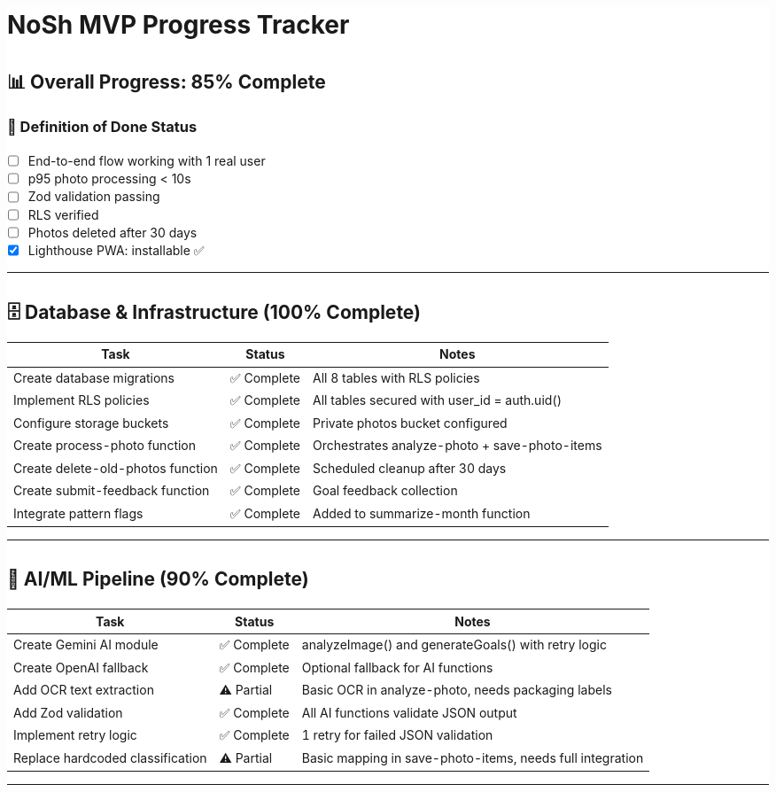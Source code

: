 # NoSh MVP Progress Tracker

## 📊 Overall Progress: 85% Complete

### 🎯 Definition of Done Status
- [ ] End-to-end flow working with 1 real user
- [ ] p95 photo processing < 10s
- [ ] Zod validation passing
- [ ] RLS verified
- [ ] Photos deleted after 30 days
- [x] Lighthouse PWA: installable ✅

---

## 🗄️ Database & Infrastructure (100% Complete)

| Task | Status | Notes |
|------|--------|-------|
| Create database migrations | ✅ Complete | All 8 tables with RLS policies |
| Implement RLS policies | ✅ Complete | All tables secured with user_id = auth.uid() |
| Configure storage buckets | ✅ Complete | Private photos bucket configured |
| Create process-photo function | ✅ Complete | Orchestrates analyze-photo + save-photo-items |
| Create delete-old-photos function | ✅ Complete | Scheduled cleanup after 30 days |
| Create submit-feedback function | ✅ Complete | Goal feedback collection |
| Integrate pattern flags | ✅ Complete | Added to summarize-month function |

---

## 🤖 AI/ML Pipeline (90% Complete)

| Task | Status | Notes |
|------|--------|-------|
| Create Gemini AI module | ✅ Complete | analyzeImage() and generateGoals() with retry logic |
| Create OpenAI fallback | ✅ Complete | Optional fallback for AI functions |
| Add OCR text extraction | ⚠️ Partial | Basic OCR in analyze-photo, needs packaging labels |
| Add Zod validation | ✅ Complete | All AI functions validate JSON output |
| Implement retry logic | ✅ Complete | 1 retry for failed JSON validation |
| Replace hardcoded classification | ⚠️ Partial | Basic mapping in save-photo-items, needs full integration |

---
